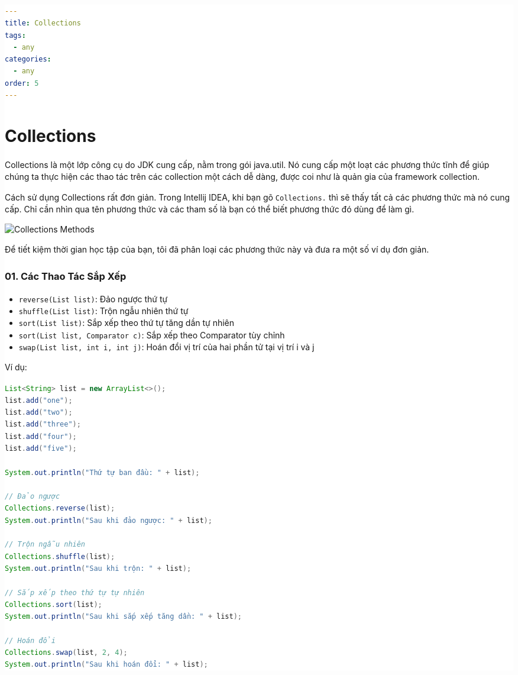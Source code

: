```yaml
---
title: Collections
tags:
  - any
categories:
  - any
order: 5
---
```

# Collections

Collections là một lớp công cụ do JDK cung cấp, nằm trong gói java.util. Nó cung cấp một loạt các phương thức tĩnh để giúp chúng ta thực hiện các thao tác trên các collection một cách dễ dàng, được coi như là quản gia của framework collection.

Cách sử dụng Collections rất đơn giản. Trong Intellij IDEA, khi bạn gõ `Collections.` thì sẽ thấy tất cả các phương thức mà nó cung cấp. Chỉ cần nhìn qua tên phương thức và các tham số là bạn có thể biết phương thức đó dùng để làm gì.

![Collections Methods](https://cdn.tobebetterjavaer.com/tobebetterjavaer/images/common-tool/collections-01.png)

Để tiết kiệm thời gian học tập của bạn, tôi đã phân loại các phương thức này và đưa ra một số ví dụ đơn giản.

### 01. Các Thao Tác Sắp Xếp

- `reverse(List list)`: Đảo ngược thứ tự
- `shuffle(List list)`: Trộn ngẫu nhiên thứ tự
- `sort(List list)`: Sắp xếp theo thứ tự tăng dần tự nhiên
- `sort(List list, Comparator c)`: Sắp xếp theo Comparator tùy chỉnh
- `swap(List list, int i, int j)`: Hoán đổi vị trí của hai phần tử tại vị trí i và j

Ví dụ:

```java
List<String> list = new ArrayList<>();
list.add("one");
list.add("two");
list.add("three");
list.add("four");
list.add("five");

System.out.println("Thứ tự ban đầu: " + list);

// Đảo ngược
Collections.reverse(list);
System.out.println("Sau khi đảo ngược: " + list);

// Trộn ngẫu nhiên
Collections.shuffle(list);
System.out.println("Sau khi trộn: " + list);

// Sắp xếp theo thứ tự tự nhiên
Collections.sort(list);
System.out.println("Sau khi sắp xếp tăng dần: " + list);

// Hoán đổi
Collections.swap(list, 2, 4);
System.out.println("Sau khi hoán đổi: " + list);
```
